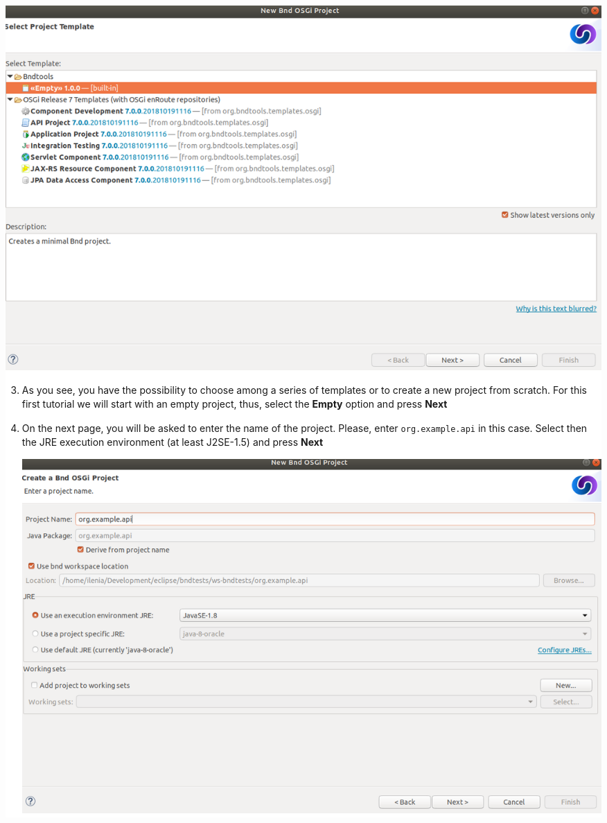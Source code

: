    ![](images/tutorial/20.png)

3. As you see, you have the possibility to choose among a series of templates or to create a new project from scratch. For this first tutorial we will start with an empty project, thus, select the **Empty** option and press **Next**

4. On the next page, you will be asked to enter the name of the project. Please, enter `org.example.api` in this case. Select then the JRE execution environment (at least J2SE-1.5) and press **Next**

   ![](images/tutorial/21.png)
